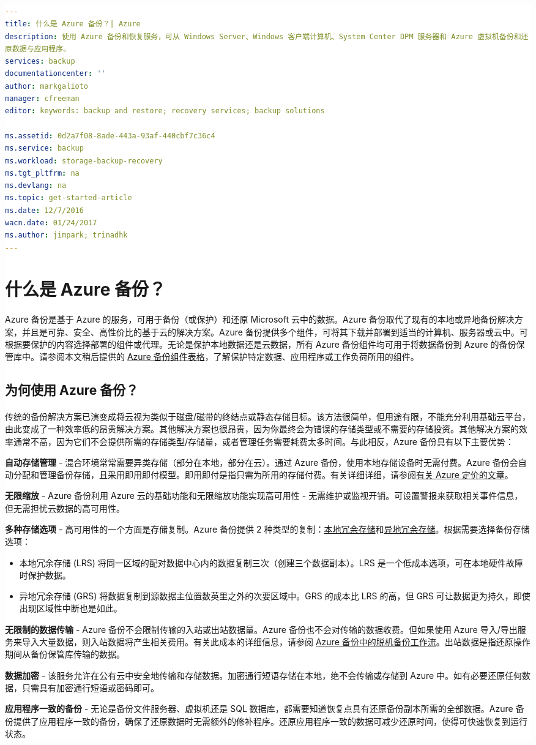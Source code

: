 ```yaml
---
title: 什么是 Azure 备份？| Azure
description: 使用 Azure 备份和恢复服务，可从 Windows Server、Windows 客户端计算机、System Center DPM 服务器和 Azure 虚拟机备份和还原数据与应用程序。
services: backup
documentationcenter: ''
author: markgalioto
manager: cfreeman
editor: keywords: backup and restore; recovery services; backup solutions

ms.assetid: 0d2a7f08-8ade-443a-93af-440cbf7c36c4
ms.service: backup
ms.workload: storage-backup-recovery
ms.tgt_pltfrm: na
ms.devlang: na
ms.topic: get-started-article
ms.date: 12/7/2016
wacn.date: 01/24/2017
ms.author: jimpark; trinadhk
---
```


# 什么是 Azure 备份？
Azure 备份是基于 Azure 的服务，可用于备份（或保护）和还原 Microsoft 云中的数据。Azure 备份取代了现有的本地或异地备份解决方案，并且是可靠、安全、高性价比的基于云的解决方案。Azure 备份提供多个组件，可将其下载并部署到适当的计算机、服务器或云中。可根据要保护的内容选择部署的组件或代理。无论是保护本地数据还是云数据，所有 Azure 备份组件均可用于将数据备份到 Azure 的备份保管库中。请参阅本文稍后提供的 [Azure 备份组件表格](./backup-introduction-to-azure-backup.md#which-azure-backup-components-should-i-use)，了解保护特定数据、应用程序或工作负荷所用的组件。

## 为何使用 Azure 备份？
传统的备份解决方案已演变成将云视为类似于磁盘/磁带的终结点或静态存储目标。该方法很简单，但用途有限，不能充分利用基础云平台，由此变成了一种效率低的昂贵解决方案。其他解决方案也很昂贵，因为你最终会为错误的存储类型或不需要的存储投资。其他解决方案的效率通常不高，因为它们不会提供所需的存储类型/存储量，或者管理任务需要耗费太多时间。与此相反，Azure 备份具有以下主要优势：

**自动存储管理** - 混合环境常常需要异类存储（部分在本地，部分在云）。通过 Azure 备份，使用本地存储设备时无需付费。Azure 备份会自动分配和管理备份存储，且采用即用即付模型。即用即付是指只需为所用的存储付费。有关详细详细，请参阅[有关 Azure 定价的文章](https://www.azure.cn/pricing/details/backup/)。

**无限缩放** - Azure 备份利用 Azure 云的基础功能和无限缩放功能实现高可用性 - 无需维护或监视开销。可设置警报来获取相关事件信息，但无需担忧云数据的高可用性。

**多种存储选项** - 高可用性的一个方面是存储复制。Azure 备份提供 2 种类型的复制：[本地冗余存储](../storage/storage-redundancy.md#locally-redundant-storage)和[异地冗余存储](../storage/storage-redundancy.md#geo-redundant-storage)。根据需要选择备份存储选项：

- 本地冗余存储 (LRS) 将同一区域的配对数据中心内的数据复制三次（创建三个数据副本）。LRS 是一个低成本选项，可在本地硬件故障时保护数据。

- 异地冗余存储 (GRS) 将数据复制到源数据主位置数英里之外的次要区域中。GRS 的成本比 LRS 的高，但 GRS 可让数据更为持久，即使出现区域性中断也是如此。

**无限制的数据传输** - Azure 备份不会限制传输的入站或出站数据量。Azure 备份也不会对传输的数据收费。但如果使用 Azure 导入/导出服务来导入大量数据，则入站数据将产生相关费用。有关此成本的详细信息，请参阅 [Azure 备份中的脱机备份工作流](./backup-azure-backup-import-export.md)。出站数据是指还原操作期间从备份保管库传输的数据。

**数据加密** - 该服务允许在公有云中安全地传输和存储数据。加密通行短语存储在本地，绝不会传输或存储到 Azure 中。如有必要还原任何数据，只需具有加密通行短语或密码即可。

**应用程序一致的备份** - 无论是备份文件服务器、虚拟机还是 SQL 数据库，都需要知道恢复点具有还原备份副本所需的全部数据。Azure 备份提供了应用程序一致的备份，确保了还原数据时无需额外的修补程序。还原应用程序一致的数据可减少还原时间，使得可快速恢复到运行状态。
